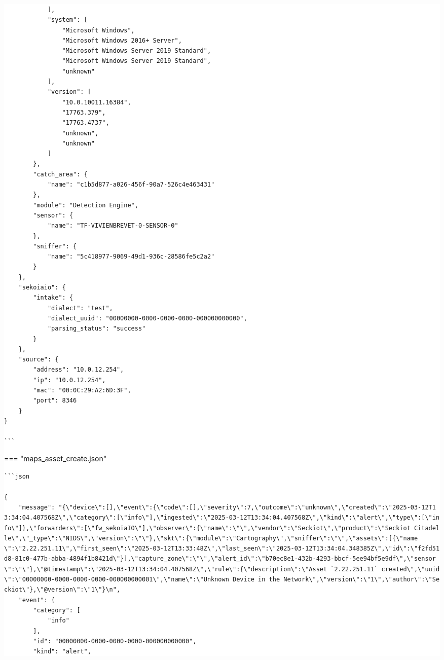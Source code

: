                 ],
                "system": [
                    "Microsoft Windows",
                    "Microsoft Windows 2016+ Server",
                    "Microsoft Windows Server 2019 Standard",
                    "Microsoft Windows Server 2019 Standard",
                    "unknown"
                ],
                "version": [
                    "10.0.10011.16384",
                    "17763.379",
                    "17763.4737",
                    "unknown",
                    "unknown"
                ]
            },
            "catch_area": {
                "name": "c1b5d877-a026-456f-90a7-526c4e463431"
            },
            "module": "Detection Engine",
            "sensor": {
                "name": "TF-VIVIENBREVET-0-SENSOR-0"
            },
            "sniffer": {
                "name": "5c418977-9069-49d1-936c-28586fe5c2a2"
            }
        },
        "sekoiaio": {
            "intake": {
                "dialect": "test",
                "dialect_uuid": "00000000-0000-0000-0000-000000000000",
                "parsing_status": "success"
            }
        },
        "source": {
            "address": "10.0.12.254",
            "ip": "10.0.12.254",
            "mac": "00:0C:29:A2:6D:3F",
            "port": 8346
        }
    }
    	
	```


=== "maps_asset_create.json"

    ```json
	
    {
        "message": "{\"device\":[],\"event\":{\"code\":[],\"severity\":7,\"outcome\":\"unknown\",\"created\":\"2025-03-12T13:34:04.407568Z\",\"category\":[\"info\"],\"ingested\":\"2025-03-12T13:34:04.407568Z\",\"kind\":\"alert\",\"type\":[\"info\"]},\"forwarders\":[\"fw_sekoiaIO\"],\"observer\":{\"name\":\"\",\"vendor\":\"Seckiot\",\"product\":\"Seckiot Citadelle\",\"_type\":\"NIDS\",\"version\":\"\"},\"skt\":{\"module\":\"Cartography\",\"sniffer\":\"\",\"assets\":[{\"name\":\"2.22.251.11\",\"first_seen\":\"2025-03-12T13:33:48Z\",\"last_seen\":\"2025-03-12T13:34:04.348385Z\",\"id\":\"f2fd51d8-81c0-477b-abba-4894f1b8421d\"}],\"capture_zone\":\"\",\"alert_id\":\"b70ec8e1-432b-4293-bbcf-5ee94bf5e9df\",\"sensor\":\"\"},\"@timestamp\":\"2025-03-12T13:34:04.407568Z\",\"rule\":{\"description\":\"Asset `2.22.251.11` created\",\"uuid\":\"00000000-0000-0000-0000-000000000001\",\"name\":\"Unknown Device in the Network\",\"version\":\"1\",\"author\":\"Seckiot\"},\"@version\":\"1\"}\n",
        "event": {
            "category": [
                "info"
            ],
            "id": "00000000-0000-0000-0000-000000000000",
            "kind": "alert",
